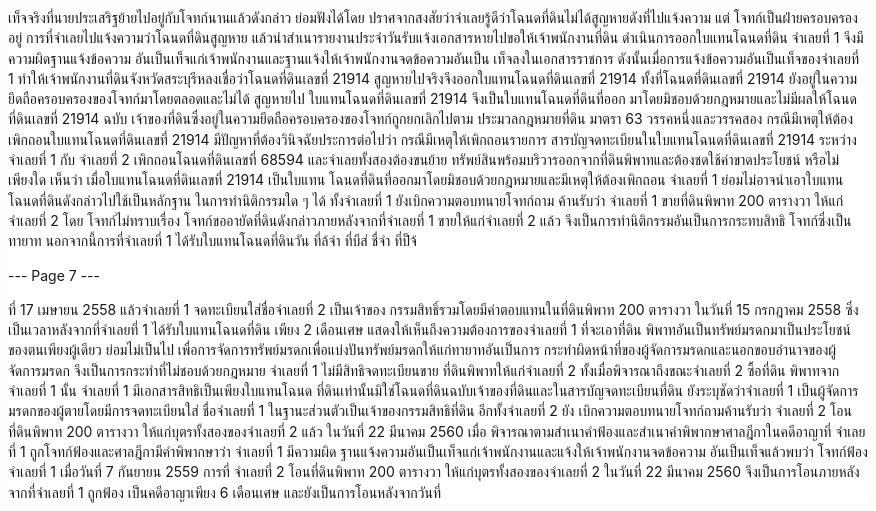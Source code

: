 เท็จจริงที่นายประเสริฐย้ายไปอยู่กับโจทก์นานแล้วดังกล่าว 
ย่อมฟังได้โดย
ปราศจากสงสัยว่าจำเลยรู้ดีว่าโฉนดที่ดินไม่ได้สูญหายดังที่ไปแจ้งความ แต่
โจทก์เป็นฝ่ายครอบครองอยู่ การที่จำเลยไปแจ้งความว่าโฉนดที่ดินสูญหาย
แล้วนำสำเนารายงานประจำวันรับแจ้งเอกสารหายไปขอให้เจ้าพนักงานที่ดิน
ดำเนินการออกใบแทนโฉนดที่ดิน จำเลยที่ 1 จึงมีความผิดฐานแจ้งข้อความ
อันเป็นเท็จแก่เจ้าพนักงานและฐานแจ้งให้เจ้าพนักงานจดข้อความอันเป็น
เท็จลงในเอกสารราชการ ดังนั้นเมื่อการแจ้งข้อความอันเป็นเท็จของจำเลยที่
1 ทำให้เจ้าพนักงานที่ดินจังหวัดสระบุรีหลงเชื่อว่าโฉนดที่ดินเลขที่ 21914
สูญหายไปจริงจึงออกใบแทนโฉนดที่ดินเลขที่ 21914 ทั้งที่โฉนดที่ดินเลขที่
21914 
ยังอยู่ในความยึดถือครอบครองของโจทก์มาโดยตลอดและไม่ได้
สูญหายไป ใบแทนโฉนดที่ดินเลขที่ 21914 จึงเป็นใบแทนโฉนดที่ดินที่ออก
มาโดยมิชอบด้วยกฎหมายและไม่มีผลให้โฉนดที่ดินเลขที่ 
21914 
ฉบับ
เจ้าของที่ดินซึ่งอยู่ในความยึดถือครอบครองของโจทก์ถูกยกเลิกไปตาม
ประมวลกฎหมายที่ดิน มาตรา 63 วรรคหนึ่งและวรรคสอง กรณีมีเหตุให้ต้อง
เพิกถอนใบแทนโฉนดที่ดินเลขที่ 21914
มีปัญหาที่ต้องวินิจฉัยประการต่อไปว่า 
กรณีมีเหตุให้เพิกถอนรายการ
สารบัญจดทะเบียนในใบแทนโฉนดที่ดินเลขที่ 21914 ระหว่างจำเลยที่ 1 กับ
จำเลยที่ 2 เพิกถอนโฉนดที่ดินเลขที่ 68594 และจำเลยทั้งสองต้องขนย้าย
ทรัพย์สินพร้อมบริวารออกจากที่ดินพิพาทและต้องชดใช้ค่าขาดประโยชน์
หรือไม่ เพียงใด เห็นว่า เมื่อใบแทนโฉนดที่ดินเลขที่ 21914 เป็นใบแทน
โฉนดที่ดินที่ออกมาโดยมิชอบด้วยกฎหมายและมีเหตุให้ต้องเพิกถอน
จำเลยที่ 1 ย่อมไม่อาจนำเอาใบแทนโฉนดที่ดินดังกล่าวไปใช้เป็นหลักฐาน
ในการทำนิติกรรมใด ๆ ได้ ทั้งจำเลยที่ 1 ยังเบิกความตอบทนายโจทก์ถาม
ค้านรับว่า จำเลยที่ 1 ขายที่ดินพิพาท 200 ตารางวา ให้แก่จำเลยที่ 2 โดย
โจทก์ไม่ทราบเรื่อง โจทก์ขออายัดที่ดินดังกล่าวภายหลังจากที่จำเลยที่ 1
ขายให้แก่จำเลยที่ 2 แล้ว จึงเป็นการทำนิติกรรมอันเป็นการกระทบสิทธิ
โจทก์ซึ่งเป็นทายาท นอกจากนี้การที่จำเลยที่ 1 ได้รับใบแทนโฉนดที่ดินวัน
ที่ล้จำ
ที่บีส่
ชื่จำ
ที่ป็จ้


--- Page 7 ---

ที่ 17 เมษายน 2558 แล้วจำเลยที่ 1 จดทะเบียนใส่ชื่อจำเลยที่ 2 เป็นเจ้าของ
กรรมสิทธิ์รวมโดยมีค่าตอบแทนในที่ดินพิพาท 200 ตารางวา ในวันที่ 15
กรกฎาคม 2558 ซึ่งเป็นเวลาหลังจากที่จำเลยที่ 1 ได้รับใบแทนโฉนดที่ดิน
เพียง 2 เดือนเศษ แสดงให้เห็นถึงความต้องการของจำเลยที่ 1 ที่จะเอาที่ดิน
พิพาทอันเป็นทรัพย์มรดกมาเป็นประโยชน์ของตนเพียงผู้เดียว ย่อมไม่เป็นไป
เพื่อการจัดการทรัพย์มรดกเพื่อแบ่งปันทรัพย์มรดกให้แก่ทายาทอันเป็นการ
กระทำผิดหน้าที่ของผู้จัดการมรดกและนอกขอบอำนาจของผู้จัดการมรดก
จึงเป็นการกระทำที่ไม่ชอบด้วยกฎหมาย จำเลยที่ 1 ไม่มีสิทธิจดทะเบียนขาย
ที่ดินพิพาทให้แก่จำเลยที่ 2 ทั้งเมื่อพิจารณาถึงขณะจำเลยที่ 2 ซื้อที่ดิน
พิพาทจากจำเลยที่ 1 นั้น จำเลยที่ 1 มีเอกสารสิทธิเป็นเพียงใบแทนโฉนด
ที่ดินเท่านั้นมิใช่โฉนดที่ดินฉบับเจ้าของที่ดินและในสารบัญจดทะเบียนที่ดิน
ยังระบุชัดว่าจำเลยที่ 1 เป็นผู้จัดการมรดกของผู้ตายโดยมีการจดทะเบียนใส่
ชื่อจำเลยที่ 1 ในฐานะส่วนตัวเป็นเจ้าของกรรมสิทธิที่ดิน อีกทั้งจำเลยที่ 2 ยัง
เบิกความตอบทนายโจทก์ถามค้านรับว่า จำเลยที่ 2 โอนที่ดินพิพาท 200
ตารางวา ให้แก่บุตรทั้งสองของจำเลยที่ 2 แล้ว ในวันที่ 22 มีนาคม 2560 เมื่อ
พิจารณาตามสำเนาคำฟ้องและสำเนาคำพิพากษาศาลฎีกาในคดีอาญาที่
จำเลยที่ 1 ถูกโจทก์ฟ้องและศาลฎีกามีคำพิพากษาว่า จำเลยที่ 1 มีความผิด
ฐานแจ้งความอันเป็นเท็จแก่เจ้าพนักงานและแจ้งให้เจ้าพนักงานจดข้อความ
อันเป็นเท็จแล้วพบว่า โจทก์ฟ้องจำเลยที่ 1 เมื่อวันที่ 7 กันยายน 2559 การที่
จำเลยที่ 2 โอนที่ดินพิพาท 200 ตารางวา ให้แก่บุตรทั้งสองของจำเลยที่ 2
ในวันที่ 22 มีนาคม 2560 จึงเป็นการโอนภายหลังจากที่จำเลยที่ 1 ถูกฟ้อง
เป็นคดีอาญาเพียง 
6 
เดือนเศษ 
และยังเป็นการโอนหลังจากวันที่ 